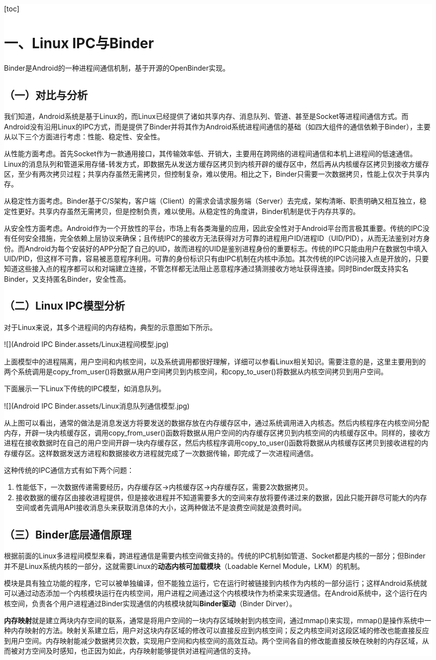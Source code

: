 [toc]

# 一、Linux IPC与Binder

Binder是Android的一种进程间通信机制，基于开源的OpenBinder实现。

## （一）对比与分析

我们知道，Android系统是基于Linux的，而Linux已经提供了诸如共享内存、消息队列、管道、甚至是Socket等进程间通信方式。而Android没有沿用Linux的IPC方式，而是提供了Binder并将其作为Android系统进程间通信的基础（如四大组件的通信依赖于Binder），主要从以下三个方面进行考虑：性能、稳定性、安全性。

从性能方面考虑。首先Socket作为一款通用接口，其传输效率低、开销大，主要用在跨网络的进程间通信和本机上进程间的低速通信。Linux的消息队列和管道采用存储-转发方式，即数据先从发送方缓存区拷贝到内核开辟的缓存区中，然后再从内核缓存区拷贝到接收方缓存区，至少有两次拷贝过程；共享内存虽然无需拷贝，但控制复杂，难以使用。相比之下，Binder只需要一次数据拷贝，性能上仅次于共享内存。

从稳定性方面考虑。Binder基于C/S架构，客户端（Client）的需求会请求服务端（Server）去完成，架构清晰、职责明确又相互独立，稳定性更好。共享内存虽然无需拷贝，但是控制负责，难以使用。从稳定性的角度讲，Binder机制是优于内存共享的。

从安全性方面考虑。Android作为一个开放性的平台，市场上有各类海量的应用，因此安全性对于Android平台而言极其重要。传统的IPC没有任何安全措施，完全依赖上层协议来确保；且传统IPC的接收方无法获得对方可靠的进程用户ID/进程ID（UID/PID），从而无法鉴别对方身份。而Android为每个安装好的APP分配了自己的UID，故而进程的UID是鉴别进程身份的重要标志。传统的IPC只能由用户在数据包中填入UID/PID，但这样不可靠，容易被恶意程序利用。可靠的身份标识只有由IPC机制在内核中添加。其次传统的IPC访问接入点是开放的，只要知道这些接入点的程序都可以和对端建立连接，不管怎样都无法阻止恶意程序通过猜测接收方地址获得连接。同时Binder既支持实名Binder，又支持匿名Binder，安全性高。

## （二）Linux IPC模型分析

对于Linux来说，其多个进程间的内存结构，典型的示意图如下所示。

![](Android IPC Binder.assets/Linux进程间模型.jpg)

上面模型中的进程隔离，用户空间和内核空间，以及系统调用都很好理解，详细可以参看Linux相关知识。需要注意的是，这里主要用到的两个系统调用是copy_from_user()将数据从用户空间拷贝到内核空间，和copy_to_user()将数据从内核空间拷贝到用户空间。

下面展示一下Linux下传统的IPC模型，如消息队列。

![](Android IPC Binder.assets/Linux消息队列通信模型.jpg)

从上图可以看出，通常的做法是消息发送方将要发送的数据存放在内存缓存区中，通过系统调用进入内核态。然后内核程序在内核空间分配内存，开辟一块内核缓存区，调用copy_from_user()函数将数据从用户空间的内存缓存区拷贝到内核空间的内核缓存区中。同样的，接收方进程在接收数据时在自己的用户空间开辟一块内存缓存区，然后内核程序调用copy_to_user()函数将数据从内核缓存区拷贝到接收进程的内存缓存区。这样数据发送方进程和数据接收方进程就完成了一次数据传输，即完成了一次进程间通信。

这种传统的IPC通信方式有如下两个问题：

1. 性能低下，一次数据传递需要经历，内存缓存区->内核缓存区->内存缓存区，需要2次数据拷贝。
2. 接收数据的缓存区由接收进程提供，但是接收进程并不知道需要多大的空间来存放将要传递过来的数据，因此只能开辟尽可能大的内存空间或者先调用API接收消息头来获取消息体的大小，这两种做法不是浪费空间就是浪费时间。

## （三）Binder底层通信原理

根据前面的Linux多进程间模型来看，跨进程通信是需要内核空间做支持的。传统的IPC机制如管道、Socket都是内核的一部分；但Binder并不是Linux系统内核的一部分，这就需要Linux的**动态内核可加载模块**（Loadable Kernel Module，LKM）的机制。

模块是具有独立功能的程序，它可以被单独编译，但不能独立运行，它在运行时被链接到内核作为内核的一部分运行；这样Android系统就可以通过动态添加一个内核模块运行在内核空间，用户进程之间通过这个内核模块作为桥梁来实现通信。在Android系统中，这个运行在内核空间，负责各个用户进程通过Binder实现通信的内核模块就叫**Binder驱动**（Binder Dirver）。

**内存映射**就是建立两块内存空间的联系，通常是将用户空间的一块内存区域映射到内核空间，通过mmap()来实现，mmap()是操作系统中一种内存映射的方法。映射关系建立后，用户对这块内存区域的修改可以直接反应到内核空间；反之内核空间对这段区域的修改也能直接反应到用户空间。内存映射能减少数据拷贝次数，实现用户空间和内核空间的高效互动。两个空间各自的修改能直接反映在映射的内存区域，从而被对方空间及时感知，也正因为如此，内存映射能够提供对进程间通信的支持。

